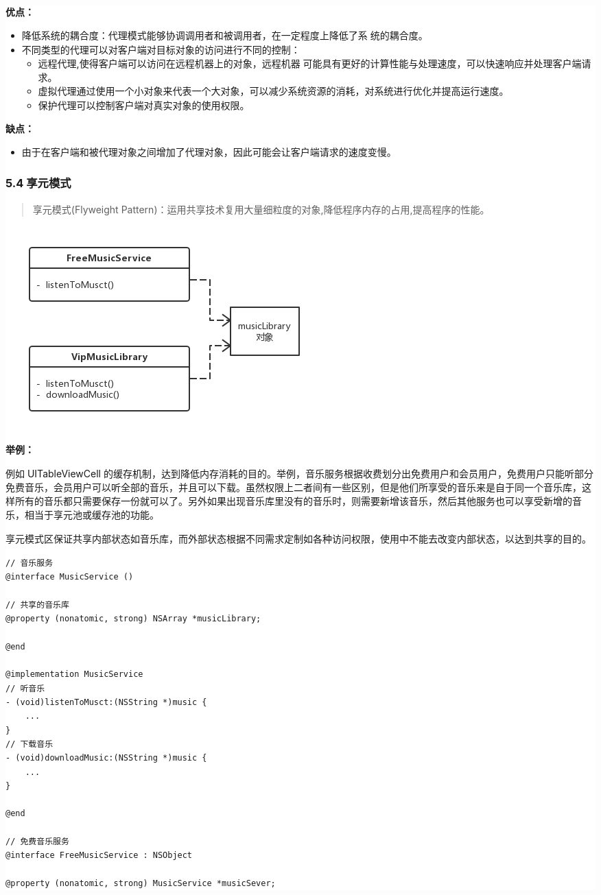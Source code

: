 **优点：**

* 降低系统的耦合度：代理模式能够协调调用者和被调用者，在一定程度上降低了系 统的耦合度。
* 不同类型的代理可以对客户端对目标对象的访问进行不同的控制：
    * 远程代理,使得客户端可以访问在远程机器上的对象，远程机器 可能具有更好的计算性能与处理速度，可以快速响应并处理客户端请求。
    * 虚拟代理通过使用一个小对象来代表一个大对象，可以减少系统资源的消耗，对系统进行优化并提高运行速度。
    * 保护代理可以控制客户端对真实对象的使用权限。

**缺点：**

* 由于在客户端和被代理对象之间增加了代理对象，因此可能会让客户端请求的速度变慢。

### 5.4 享元模式

>享元模式(Flyweight Pattern)：运用共享技术复用大量细粒度的对象,降低程序内存的占用,提高程序的性能。


![](./src/享元.png)

**举例：**

例如 UITableViewCell 的缓存机制，达到降低内存消耗的目的。举例，音乐服务根据收费划分出免费用户和会员用户，免费用户只能听部分免费音乐，会员用户可以听全部的音乐，并且可以下载。虽然权限上二者间有一些区别，但是他们所享受的音乐来是自于同一个音乐库，这样所有的音乐都只需要保存一份就可以了。另外如果出现音乐库里没有的音乐时，则需要新增该音乐，然后其他服务也可以享受新增的音乐，相当于享元池或缓存池的功能。

享元模式区保证共享内部状态如音乐库，而外部状态根据不同需求定制如各种访问权限，使用中不能去改变内部状态，以达到共享的目的。

```
// 音乐服务
@interface MusicService ()

// 共享的音乐库
@property (nonatomic, strong) NSArray *musicLibrary;

@end

@implementation MusicService
// 听音乐
- (void)listenToMusct:(NSString *)music {
    ...
}
// 下载音乐
- (void)downloadMusic:(NSString *)music {
    ...
}

@end

// 免费音乐服务
@interface FreeMusicService : NSObject

@property (nonatomic, strong) MusicService *musicSever;
```